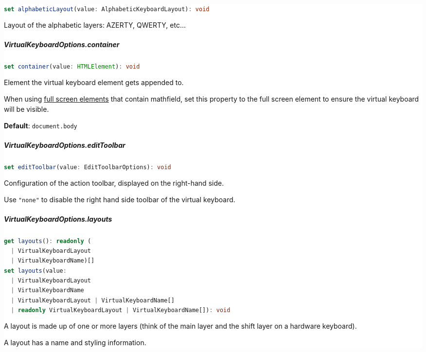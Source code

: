 ```ts
set alphabeticLayout(value: AlphabeticKeyboardLayout): void
```

Layout of the alphabetic layers: AZERTY, QWERTY, etc...

</MemberCard>

<MemberCard>

##### VirtualKeyboardOptions.container

```ts
set container(value: HTMLElement): void
```

Element the virtual keyboard element gets appended to.

When using [full screen elements](https://developer.mozilla.org/en-US/docs/Web/API/Fullscreen_API)
that contain mathfield, set this property to the full screen element to
ensure the virtual keyboard will be visible.

**Default**: `document.body`

</MemberCard>

<MemberCard>

##### VirtualKeyboardOptions.editToolbar

```ts
set editToolbar(value: EditToolbarOptions): void
```

Configuration of the action toolbar, displayed on the right-hand side.

Use `"none"` to disable the right hand side toolbar of the
virtual keyboard.

</MemberCard>

<MemberCard>

##### VirtualKeyboardOptions.layouts

```ts
get layouts(): readonly (
  | VirtualKeyboardLayout
  | VirtualKeyboardName)[]
set layouts(value: 
  | VirtualKeyboardLayout
  | VirtualKeyboardName
  | VirtualKeyboardLayout | VirtualKeyboardName[]
  | readonly VirtualKeyboardLayout | VirtualKeyboardName[]): void
```

A layout is made up of one or more layers (think of the main layer
and the shift layer on a hardware keyboard).

A layout has a name and styling information.
